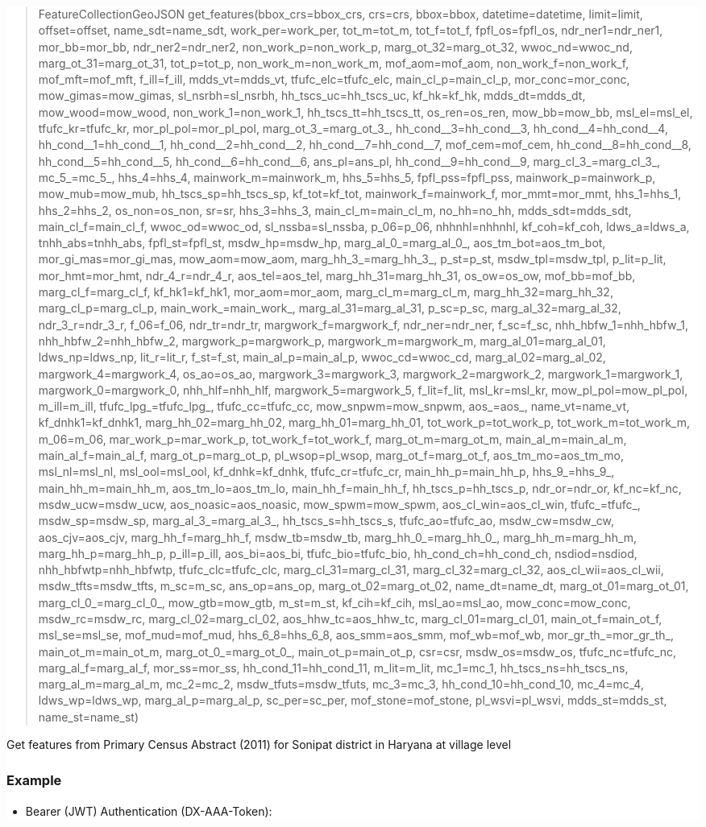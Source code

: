 > FeatureCollectionGeoJSON get_features(bbox_crs=bbox_crs, crs=crs, bbox=bbox, datetime=datetime, limit=limit, offset=offset, name_sdt=name_sdt, work_per=work_per, tot_m=tot_m, tot_f=tot_f, fpfl_os=fpfl_os, ndr_ner1=ndr_ner1, mor_bb=mor_bb, ndr_ner2=ndr_ner2, non_work_p=non_work_p, marg_ot_32=marg_ot_32, wwoc_nd=wwoc_nd, marg_ot_31=marg_ot_31, tot_p=tot_p, non_work_m=non_work_m, mof_aom=mof_aom, non_work_f=non_work_f, mof_mft=mof_mft, f_ill=f_ill, mdds_vt=mdds_vt, tfufc_elc=tfufc_elc, main_cl_p=main_cl_p, mor_conc=mor_conc, mow_gimas=mow_gimas, sl_nsrbh=sl_nsrbh, hh_tscs_uc=hh_tscs_uc, kf_hk=kf_hk, mdds_dt=mdds_dt, mow_wood=mow_wood, non_work_1=non_work_1, hh_tscs_tt=hh_tscs_tt, os_ren=os_ren, mow_bb=mow_bb, msl_el=msl_el, tfufc_kr=tfufc_kr, mor_pl_pol=mor_pl_pol, marg_ot_3_=marg_ot_3_, hh_cond__3=hh_cond__3, hh_cond__4=hh_cond__4, hh_cond__1=hh_cond__1, hh_cond__2=hh_cond__2, hh_cond__7=hh_cond__7, mof_cem=mof_cem, hh_cond__8=hh_cond__8, hh_cond__5=hh_cond__5, hh_cond__6=hh_cond__6, ans_pl=ans_pl, hh_cond__9=hh_cond__9, marg_cl_3_=marg_cl_3_, mc_5_=mc_5_, hhs_4=hhs_4, mainwork_m=mainwork_m, hhs_5=hhs_5, fpfl_pss=fpfl_pss, mainwork_p=mainwork_p, mow_mub=mow_mub, hh_tscs_sp=hh_tscs_sp, kf_tot=kf_tot, mainwork_f=mainwork_f, mor_mmt=mor_mmt, hhs_1=hhs_1, hhs_2=hhs_2, os_non=os_non, sr=sr, hhs_3=hhs_3, main_cl_m=main_cl_m, no_hh=no_hh, mdds_sdt=mdds_sdt, main_cl_f=main_cl_f, wwoc_od=wwoc_od, sl_nssba=sl_nssba, p_06=p_06, nhhnhl=nhhnhl, kf_coh=kf_coh, ldws_a=ldws_a, tnhh_abs=tnhh_abs, fpfl_st=fpfl_st, msdw_hp=msdw_hp, marg_al_0_=marg_al_0_, aos_tm_bot=aos_tm_bot, mor_gi_mas=mor_gi_mas, mow_aom=mow_aom, marg_hh_3_=marg_hh_3_, p_st=p_st, msdw_tpl=msdw_tpl, p_lit=p_lit, mor_hmt=mor_hmt, ndr_4_r=ndr_4_r, aos_tel=aos_tel, marg_hh_31=marg_hh_31, os_ow=os_ow, mof_bb=mof_bb, marg_cl_f=marg_cl_f, kf_hk1=kf_hk1, mor_aom=mor_aom, marg_cl_m=marg_cl_m, marg_hh_32=marg_hh_32, marg_cl_p=marg_cl_p, main_work_=main_work_, marg_al_31=marg_al_31, p_sc=p_sc, marg_al_32=marg_al_32, ndr_3_r=ndr_3_r, f_06=f_06, ndr_tr=ndr_tr, margwork_f=margwork_f, ndr_ner=ndr_ner, f_sc=f_sc, nhh_hbfw_1=nhh_hbfw_1, nhh_hbfw_2=nhh_hbfw_2, margwork_p=margwork_p, margwork_m=margwork_m, marg_al_01=marg_al_01, ldws_np=ldws_np, lit_r=lit_r, f_st=f_st, main_al_p=main_al_p, wwoc_cd=wwoc_cd, marg_al_02=marg_al_02, margwork_4=margwork_4, os_ao=os_ao, margwork_3=margwork_3, margwork_2=margwork_2, margwork_1=margwork_1, margwork_0=margwork_0, nhh_hlf=nhh_hlf, margwork_5=margwork_5, f_lit=f_lit, msl_kr=msl_kr, mow_pl_pol=mow_pl_pol, m_ill=m_ill, tfufc_lpg_=tfufc_lpg_, tfufc_cc=tfufc_cc, mow_snpwm=mow_snpwm, aos_=aos_, name_vt=name_vt, kf_dnhk1=kf_dnhk1, marg_hh_02=marg_hh_02, marg_hh_01=marg_hh_01, tot_work_p=tot_work_p, tot_work_m=tot_work_m, m_06=m_06, mar_work_p=mar_work_p, tot_work_f=tot_work_f, marg_ot_m=marg_ot_m, main_al_m=main_al_m, main_al_f=main_al_f, marg_ot_p=marg_ot_p, pl_wsop=pl_wsop, marg_ot_f=marg_ot_f, aos_tm_mo=aos_tm_mo, msl_nl=msl_nl, msl_ool=msl_ool, kf_dnhk=kf_dnhk, tfufc_cr=tfufc_cr, main_hh_p=main_hh_p, hhs_9_=hhs_9_, main_hh_m=main_hh_m, aos_tm_lo=aos_tm_lo, main_hh_f=main_hh_f, hh_tscs_p=hh_tscs_p, ndr_or=ndr_or, kf_nc=kf_nc, msdw_ucw=msdw_ucw, aos_noasic=aos_noasic, mow_spwm=mow_spwm, aos_cl_win=aos_cl_win, tfufc_=tfufc_, msdw_sp=msdw_sp, marg_al_3_=marg_al_3_, hh_tscs_s=hh_tscs_s, tfufc_ao=tfufc_ao, msdw_cw=msdw_cw, aos_cjv=aos_cjv, marg_hh_f=marg_hh_f, msdw_tb=msdw_tb, marg_hh_0_=marg_hh_0_, marg_hh_m=marg_hh_m, marg_hh_p=marg_hh_p, p_ill=p_ill, aos_bi=aos_bi, tfufc_bio=tfufc_bio, hh_cond_ch=hh_cond_ch, nsdiod=nsdiod, nhh_hbfwtp=nhh_hbfwtp, tfufc_clc=tfufc_clc, marg_cl_31=marg_cl_31, marg_cl_32=marg_cl_32, aos_cl_wii=aos_cl_wii, msdw_tfts=msdw_tfts, m_sc=m_sc, ans_op=ans_op, marg_ot_02=marg_ot_02, name_dt=name_dt, marg_ot_01=marg_ot_01, marg_cl_0_=marg_cl_0_, mow_gtb=mow_gtb, m_st=m_st, kf_cih=kf_cih, msl_ao=msl_ao, mow_conc=mow_conc, msdw_rc=msdw_rc, marg_cl_02=marg_cl_02, aos_hhw_tc=aos_hhw_tc, marg_cl_01=marg_cl_01, main_ot_f=main_ot_f, msl_se=msl_se, mof_mud=mof_mud, hhs_6_8=hhs_6_8, aos_smm=aos_smm, mof_wb=mof_wb, mor_gr_th_=mor_gr_th_, main_ot_m=main_ot_m, marg_ot_0_=marg_ot_0_, main_ot_p=main_ot_p, csr=csr, msdw_os=msdw_os, tfufc_nc=tfufc_nc, marg_al_f=marg_al_f, mor_ss=mor_ss, hh_cond_11=hh_cond_11, m_lit=m_lit, mc_1=mc_1, hh_tscs_ns=hh_tscs_ns, marg_al_m=marg_al_m, mc_2=mc_2, msdw_tfuts=msdw_tfuts, mc_3=mc_3, hh_cond_10=hh_cond_10, mc_4=mc_4, ldws_wp=ldws_wp, marg_al_p=marg_al_p, sc_per=sc_per, mof_stone=mof_stone, pl_wsvi=pl_wsvi, mdds_st=mdds_st, name_st=name_st)

Get features from Primary Census Abstract (2011) for Sonipat district in Haryana at village level

### Example

* Bearer (JWT) Authentication (DX-AAA-Token):
